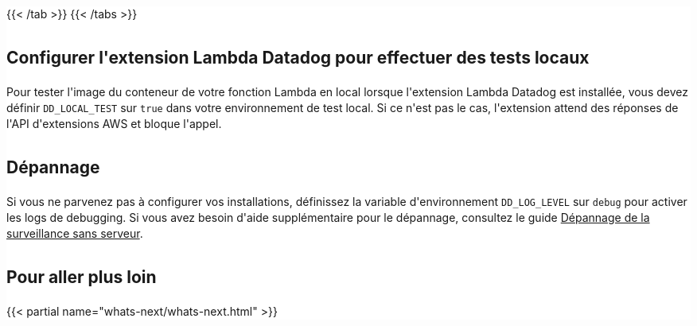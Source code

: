 {{< /tab >}}
{{< /tabs >}}

## Configurer l'extension Lambda Datadog pour effectuer des tests locaux

Pour tester l'image du conteneur de votre fonction Lambda en local lorsque l'extension Lambda Datadog est installée, vous devez définir `DD_LOCAL_TEST` sur `true` dans votre environnement de test local. Si ce n'est pas le cas, l'extension attend des réponses de l'API d'extensions AWS et bloque l'appel.

## Dépannage

Si vous ne parvenez pas à configurer vos installations, définissez la variable d'environnement `DD_LOG_LEVEL` sur `debug` pour activer les logs de debugging. Si vous avez besoin d'aide supplémentaire pour le dépannage, consultez le guide [Dépannage de la surveillance sans serveur][34].

## Pour aller plus loin

{{< partial name="whats-next/whats-next.html" >}}



[1]: /fr/serverless/installation/
[2]: /fr/serverless/libraries_integrations/extension/
[3]: /fr/integrations/amazon_web_services/
[4]: /fr/serverless/libraries_integrations/forwarder/
[5]: https://www.datadoghq.com/blog/troubleshoot-lambda-function-request-response-payloads/
[6]: /fr/tracing/setup_overview/configure_data_security/#scrub-sensitive-data-from-your-spans
[7]: /fr/serverless/enhanced_lambda_metrics
[8]: /fr/integrations/amazon_api_gateway/#data-collected
[9]: /fr/integrations/amazon_appsync/#data-collected
[10]: /fr/integrations/amazon_sqs/#data-collected
[11]: /fr/integrations/amazon_web_services/#log-collection
[12]: https://www.datadoghq.com/blog/monitor-aws-fully-managed-services-datadog-serverless-monitoring/
[13]: /fr/agent/logs/advanced_log_collection/
[14]: /fr/logs/log_configuration/pipelines/
[15]: /fr/tracing/setup_overview/compatibility_requirements/
[16]: /fr/tracing/setup_overview/custom_instrumentation/
[17]: /fr/tracing/guide/ignoring_apm_resources/
[18]: /fr/tracing/setup_overview/configure_data_security/
[19]: /fr/tracing/connect_logs_and_traces/
[20]: /fr/logs/log_configuration/parsing/
[21]: /fr/integrations/guide/source-code-integration
[22]: /fr/serverless/custom_metrics
[23]: /fr/agent/guide/private-link/
[24]: /fr/getting_started/site/
[25]: /fr/agent/proxy/
[26]: https://github.com/DataDog/datadog-serverless-functions/tree/master/aws/logs_monitoring#aws-privatelink-support
[27]: /fr/agent/guide/dual-shipping/
[28]: /fr/serverless/distributed_tracing/serverless_trace_propagation/
[29]: /fr/integrations/amazon_xray/
[30]: /fr/serverless/distributed_tracing/serverless_trace_merging
[31]: https://docs.aws.amazon.com/lambda/latest/dg/configuration-codesigning.html
[32]: /fr/serverless/guide/extension_motivation/
[33]: /fr/serverless/guide#install-using-the-datadog-forwarder
[34]: /fr/serverless/guide/troubleshoot_serverless_monitoring/
[35]: /fr/tracing/trace_ingestion/ingestion_controls/#configure-the-service-ingestion-rate
[36]: /fr/tracing/guide/trace_ingestion_volume_control#effects-of-reducing-trace-ingestion-volume
[37]: /fr/tracing/trace_ingestion/mechanisms/?tabs=environmentvariables#head-based-sampling

[1]: https://docs.datadoghq.com/fr/serverless/serverless_integrations/cli
[1]: https://docs.datadoghq.com/fr/serverless/serverless_integrations/plugin
[1]: https://docs.datadoghq.com/fr/serverless/serverless_integrations/macro
[1]: https://github.com/DataDog/datadog-cdk-constructs
[1]: /fr/serverless/libraries_integrations/extension/
[2]: /fr/serverless/libraries_integrations/forwarder/
[1]: https://docs.datadoghq.com/fr/serverless/serverless_integrations/cli
[1]: https://docs.datadoghq.com/fr/serverless/serverless_integrations/plugin
[1]: https://docs.datadoghq.com/fr/serverless/serverless_integrations/macro
[1]: https://github.com/DataDog/datadog-cdk-constructs
[1]: https://github.com/DataDog/datadog-ci/tree/master/src/commands/git-metadata
[2]: https://app.datadoghq.com/account/settings#integrations/github-apps